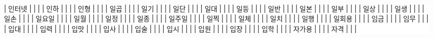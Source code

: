 | 인터넷 |  |  |
| 인하 |  |  |
| 인형 |  |  |
| 일곱 |  |  |
| 일기 |  |  |
| 일단 |  |  |
| 일대 |  |  |
| 일등 |  |  |
| 일반 |  |  |
| 일본 |  |  |
| 일부 |  |  |
| 일상 |  |  |
| 일생 |  |  |
| 일손 |  |  |
| 일요일 |  |  |
| 일월 |  |  |
| 일정 |  |  |
| 일종 |  |  |
| 일주일 |  |  |
| 일찍 |  |  |
| 일체 |  |  |
| 일치 |  |  |
| 일행 |  |  |
| 일회용 |  |  |
| 임금 |  |  |
| 임무 |  |  |
| 입대 |  |  |
| 입력 |  |  |
| 입맛 |  |  |
| 입사 |  |  |
| 입술 |  |  |
| 입시 |  |  |
| 입원 |  |  |
| 입장 |  |  |
| 입학 |  |  |
| 자가용 |  |  |
| 자격 |  |  |
